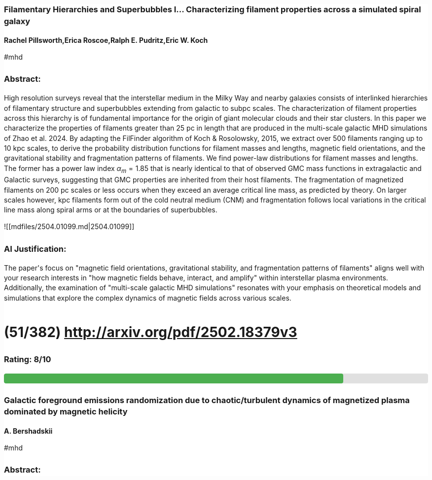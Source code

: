 
### Filamentary Hierarchies and Superbubbles I... Characterizing filament properties across a simulated spiral galaxy
**Rachel Pillsworth,Erica Roscoe,Ralph E. Pudritz,Eric W. Koch**


#mhd
### Abstract:
High resolution surveys reveal that the interstellar medium in the Milky Way and nearby galaxies consists of interlinked hierarchies of filamentary structure and superbubbles extending from galactic to subpc scales. The characterization of filament properties across this hierarchy is of fundamental importance for the origin of giant molecular clouds and their star clusters. In this paper we characterize the properties of filaments greater than 25 pc in length that are produced in the multi-scale galactic MHD simulations of Zhao et al. 2024. By adapting the FilFinder algorithm of Koch & Rosolowsky, 2015, we extract over 500 filaments ranging up to 10 kpc scales, to derive the probability distribution functions for filament masses and lengths, magnetic field orientations, and the gravitational stability and fragmentation patterns of filaments. We find power-law distributions for filament masses and lengths. The former has a power law index $\alpha_m = 1.85$ that is nearly identical to that of observed GMC mass functions in extragalactic and Galactic surveys, suggesting that GMC properties are inherited from their host filaments. The fragmentation of magnetized filaments on 200 pc scales or less occurs when they exceed an average critical line mass, as predicted by theory. On larger scales however, kpc filaments form out of the cold neutral medium (CNM) and fragmentation follows local variations in the critical line mass along spiral arms or at the boundaries of superbubbles.


![[mdfiles/2504.01099.md|2504.01099]]
### AI Justification:
The paper's focus on "magnetic field orientations, gravitational stability, and fragmentation patterns of filaments" aligns well with your research interests in "how magnetic fields behave, interact, and amplify" within interstellar plasma environments. Additionally, the examination of "multi-scale galactic MHD simulations" resonates with your emphasis on theoretical models and simulations that explore the complex dynamics of magnetic fields across various scales.
# (51/382) http://arxiv.org/pdf/2502.18379v3


### Rating: 8/10


<div style="width: 100%; background-color: #e0e0e0; border-radius: 4px; overflow: hidden;">
                <div style="width: 80%; background-color: #4caf50; height: 20px; border-radius: 4px;"></div>
            </div>


### Galactic foreground emissions randomization due to chaotic/turbulent dynamics of magnetized plasma dominated by magnetic helicity
**A. Bershadskii**


#mhd
### Abstract: